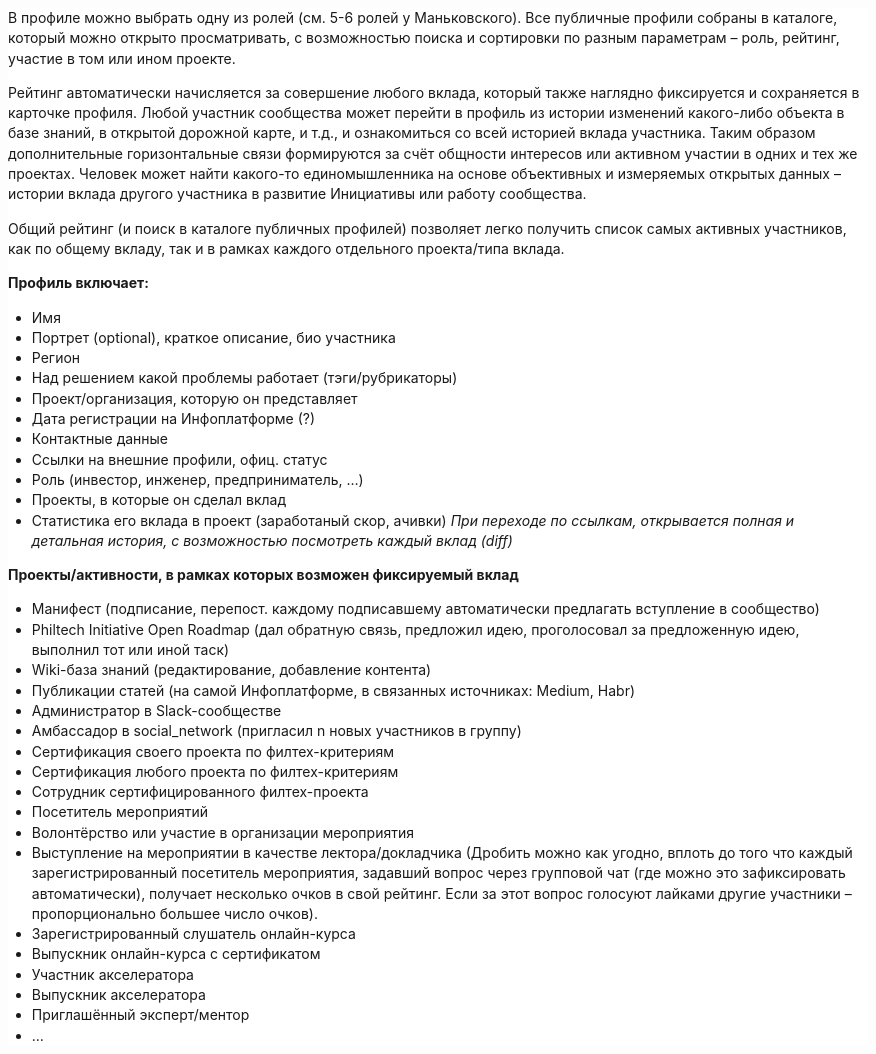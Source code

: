В профиле можно выбрать одну из ролей (см. 5-6 ролей у Маньковского). Все публичные профили собраны в каталоге, который можно открыто просматривать, с возможностью поиска и сортировки по разным параметрам – роль, рейтинг, участие в том или ином проекте.

Рейтинг автоматически начисляется за совершение любого вклада, который также наглядно фиксируется и сохраняется в карточке профиля. Любой участник сообщества может перейти в профиль из истории изменений какого-либо объекта в базе знаний, в открытой дорожной карте, и т.д., и ознакомиться со всей историей вклада участника. Таким образом дополнительные горизонтальные связи формируются за счёт общности интересов или активном участии в одних и тех же проектах. Человек может найти какого-то единомышленника на основе объективных и измеряемых открытых данных – истории вклада другого участника в развитие Инициативы или работу сообщества.

Общий рейтинг (и поиск в каталоге публичных профилей) позволяет легко получить список самых активных участников, как по общему вкладу, так и в рамках каждого отдельного проекта/типа вклада.

**Профиль включает:**
- Имя
- Портрет (optional), краткое описание, био участника
- Регион
- Над решением какой проблемы работает (тэги/рубрикаторы)
- Проект/организация, которую он представляет
- Дата регистрации на Инфоплатформе (?)
- Контактные данные
- Ссылки на внешние профили, офиц. статус
- Роль (инвестор, инженер, предприниматель, …)
- Проекты, в которые он сделал вклад
- Статистика его вклада в проект (заработаный скор, ачивки)
*При переходе по ссылкам, открывается полная и детальная история, с возможностью посмотреть каждый вклад (diff)*

**Проекты/активности, в рамках которых возможен фиксируемый вклад**
- Манифест (подписание, перепост. каждому подписавшему автоматически предлагать вступление в сообщество)
- Philtech Initiative Open Roadmap (дал обратную связь, предложил идею, проголосовал за предложенную идею, выполнил тот или иной таск)
- Wiki-база знаний (редактирование, добавление контента)
- Публикации статей (на самой Инфоплатформе, в связанных источниках: Medium, Habr)
- Администратор в Slack-сообществе
- Амбассадор в social_network (пригласил n новых участников в группу)
- Сертификация своего проекта по филтех-критериям
- Сертификация любого проекта по филтех-критериям
- Сотрудник сертифицированного филтех-проекта
- Посетитель мероприятий
- Волонтёрство или участие в организации мероприятия
- Выступление на мероприятии в качестве лектора/докладчика
(Дробить можно как угодно, вплоть до того что каждый зарегистрированный посетитель мероприятия, задавший вопрос через групповой чат (где можно это зафиксировать автоматически), получает несколько очков в свой рейтинг. Если за этот вопрос голосуют лайками другие участники – пропорционально большее число очков).
- Зарегистрированный слушатель онлайн-курса
- Выпускник онлайн-курса с сертификатом
- Участник акселератора
- Выпускник акселератора
- Приглашённый эксперт/ментор
- …
